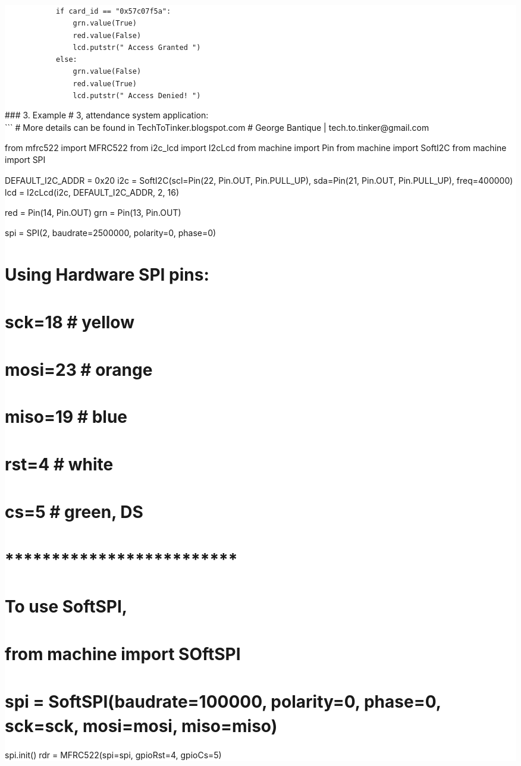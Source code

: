```
            if card_id == "0x57c07f5a":
                grn.value(True)
                red.value(False)
                lcd.putstr(" Access Granted ")
            else:
                grn.value(False)
                red.value(True)
                lcd.putstr(" Access Denied! ")

```

</div><div> </div>### 3. Example # 3, attendance system application:

<div>```
# More details can be found in TechToTinker.blogspot.com 
# George Bantique | tech.to.tinker@gmail.com

from mfrc522 import MFRC522
from i2c_lcd import I2cLcd
from machine import Pin
from machine import SoftI2C
from machine import SPI

DEFAULT_I2C_ADDR = 0x20
i2c = SoftI2C(scl=Pin(22, Pin.OUT, Pin.PULL_UP),
              sda=Pin(21, Pin.OUT, Pin.PULL_UP),
              freq=400000) 
lcd = I2cLcd(i2c, DEFAULT_I2C_ADDR, 2, 16)

red = Pin(14, Pin.OUT)
grn = Pin(13, Pin.OUT)

spi = SPI(2, baudrate=2500000, polarity=0, phase=0)
# Using Hardware SPI pins:
#     sck=18   # yellow
#     mosi=23  # orange
#     miso=19  # blue
#     rst=4    # white
#     cs=5     # green, DS
# *************************
# To use SoftSPI,
# from machine import SOftSPI
# spi = SoftSPI(baudrate=100000, polarity=0, phase=0, sck=sck, mosi=mosi, miso=miso)
spi.init()
rdr = MFRC522(spi=spi, gpioRst=4, gpioCs=5)
